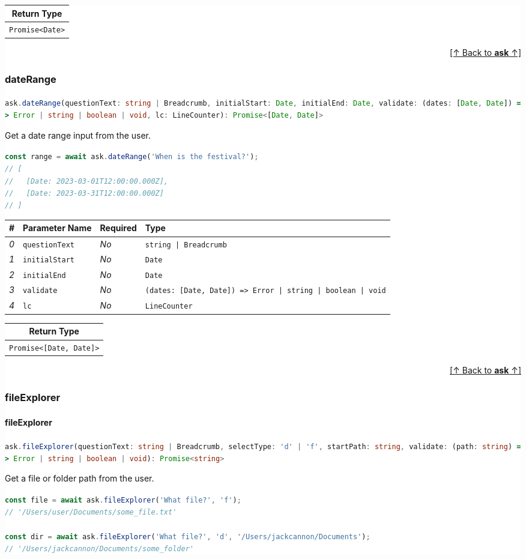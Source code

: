 | Return Type     |
|-----------------|
| `Promise<Date>` |

<p style="text-align: right" align="right"><a href="#ask"> [↑ Back to <b>ask</b> ↑] </a></p>

### dateRange

```typescript
ask.dateRange(questionText: string | Breadcrumb, initialStart: Date, initialEnd: Date, validate: (dates: [Date, Date]) => Error | string | boolean | void, lc: LineCounter): Promise<[Date, Date]>
```

Get a date range input from the user.

```typescript
const range = await ask.dateRange('When is the festival?');
// [
//   [Date: 2023-03-01T12:00:00.000Z],
//   [Date: 2023-03-31T12:00:00.000Z]
// ]
```

|  #  | Parameter Name | Required | Type                                                          |
|:---:|:---------------|:---------|:--------------------------------------------------------------|
| *0* | `questionText` | *No*     | `string \| Breadcrumb`                                        |
| *1* | `initialStart` | *No*     | `Date`                                                        |
| *2* | `initialEnd`   | *No*     | `Date`                                                        |
| *3* | `validate`     | *No*     | `(dates: [Date, Date]) => Error \| string \| boolean \| void` |
| *4* | `lc`           | *No*     | `LineCounter`                                                 |

| Return Type             |
|-------------------------|
| `Promise<[Date, Date]>` |

<p style="text-align: right" align="right"><a href="#ask"> [↑ Back to <b>ask</b> ↑] </a></p>

### <span id="ask_fileexplorerheader">fileExplorer</span>

#### <span id="ask_fileexplorer">fileExplorer</span>

```typescript
ask.fileExplorer(questionText: string | Breadcrumb, selectType: 'd' | 'f', startPath: string, validate: (path: string) => Error | string | boolean | void): Promise<string>
```

Get a file or folder path from the user.

```typescript
const file = await ask.fileExplorer('What file?', 'f');
// '/Users/user/Documents/some_file.txt'

const dir = await ask.fileExplorer('What file?', 'd', '/Users/jackcannon/Documents');
// '/Users/jackcannon/Documents/some_folder'
```
